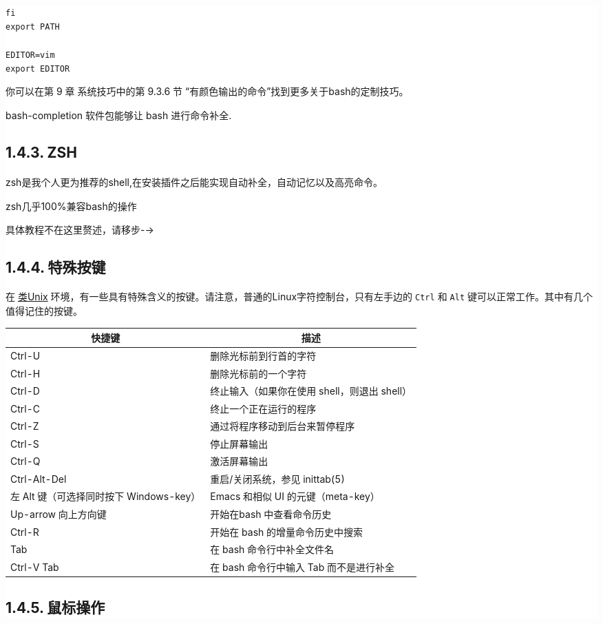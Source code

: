 ```Shell
fi
export PATH

EDITOR=vim
export EDITOR
```


你可以在第 9 章 系统技巧中的第 9.3.6 节 “有颜色输出的命令”找到更多关于bash的定制技巧。

bash-completion 软件包能够让 bash 进行命令补全.

## 1.4.3. ZSH

zsh是我个人更为推荐的shell,在安装插件之后能实现自动补全，自动记忆以及高亮命令。

zsh几乎100%兼容bash的操作

具体教程不在这里赘述，请移步-→

## 1.4.4. 特殊按键

在 [类Unix](https://zh.wikipedia.org/wiki/Unix-like) 环境，有一些具有特殊含义的按键。请注意，普通的Linux字符控制台，只有左手边的 `Ctrl` 和 `Alt` 键可以正常工作。其中有几个值得记住的按键。

|快捷键|描述|
|-|-|
|Ctrl-U|删除光标前到行首的字符|
|Ctrl-H|删除光标前的一个字符|
|Ctrl-D|终止输入（如果你在使用 shell，则退出 shell）|
|Ctrl-C|终止一个正在运行的程序|
|Ctrl-Z|通过将程序移动到后台来暂停程序|
|Ctrl-S|停止屏幕输出|
|Ctrl-Q|激活屏幕输出|
|Ctrl-Alt-Del|重启/关闭系统，参见 inittab(5)|
|左 Alt 键（可选择同时按下 Windows-key）|Emacs 和相似 UI 的元键（meta-key）|
|Up-arrow 向上方向键|开始在bash 中查看命令历史|
|Ctrl-R|开始在 bash 的增量命令历史中搜索|
|Tab|在 bash 命令行中补全文件名|
|Ctrl-V Tab|在 bash 命令行中输入 Tab 而不是进行补全|

## 1.4.5. 鼠标操作

